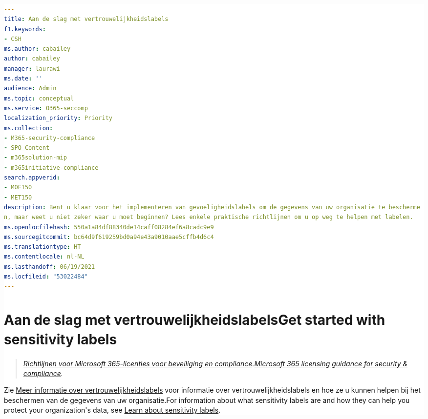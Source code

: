 ```yaml
---
title: Aan de slag met vertrouwelijkheidslabels
f1.keywords:
- CSH
ms.author: cabailey
author: cabailey
manager: laurawi
ms.date: ''
audience: Admin
ms.topic: conceptual
ms.service: O365-seccomp
localization_priority: Priority
ms.collection:
- M365-security-compliance
- SPO_Content
- m365solution-mip
- m365initiative-compliance
search.appverid:
- MOE150
- MET150
description: Bent u klaar voor het implementeren van gevoeligheidslabels om de gegevens van uw organisatie te beschermen, maar weet u niet zeker waar u moet beginnen? Lees enkele praktische richtlijnen om u op weg te helpen met labelen.
ms.openlocfilehash: 550a1a84df88340de14caff08284ef6a8cadc9e9
ms.sourcegitcommit: bc64d9f619259bd0a94e43a9010aae5cffb4d6c4
ms.translationtype: HT
ms.contentlocale: nl-NL
ms.lasthandoff: 06/19/2021
ms.locfileid: "53022484"
---
```

# <a name="get-started-with-sensitivity-labels"></a><span data-ttu-id="5cb2e-104">Aan de slag met vertrouwelijkheidslabels</span><span class="sxs-lookup"><span data-stu-id="5cb2e-104">Get started with sensitivity labels</span></span>

><span data-ttu-id="5cb2e-105">*[Richtlijnen voor Microsoft 365-licenties voor beveiliging en compliance](/office365/servicedescriptions/microsoft-365-service-descriptions/microsoft-365-tenantlevel-services-licensing-guidance/microsoft-365-security-compliance-licensing-guidance).*</span><span class="sxs-lookup"><span data-stu-id="5cb2e-105">*[Microsoft 365 licensing guidance for security & compliance](/office365/servicedescriptions/microsoft-365-service-descriptions/microsoft-365-tenantlevel-services-licensing-guidance/microsoft-365-security-compliance-licensing-guidance).*</span></span>

<span data-ttu-id="5cb2e-106">Zie [Meer informatie over vertrouwelijkheidslabels](sensitivity-labels.md) voor informatie over vertrouwelijkheidslabels en hoe ze u kunnen helpen bij het beschermen van de gegevens van uw organisatie.</span><span class="sxs-lookup"><span data-stu-id="5cb2e-106">For information about what sensitivity labels are and how they can help you protect your organization's data, see [Learn about sensitivity labels](sensitivity-labels.md).</span></span>
